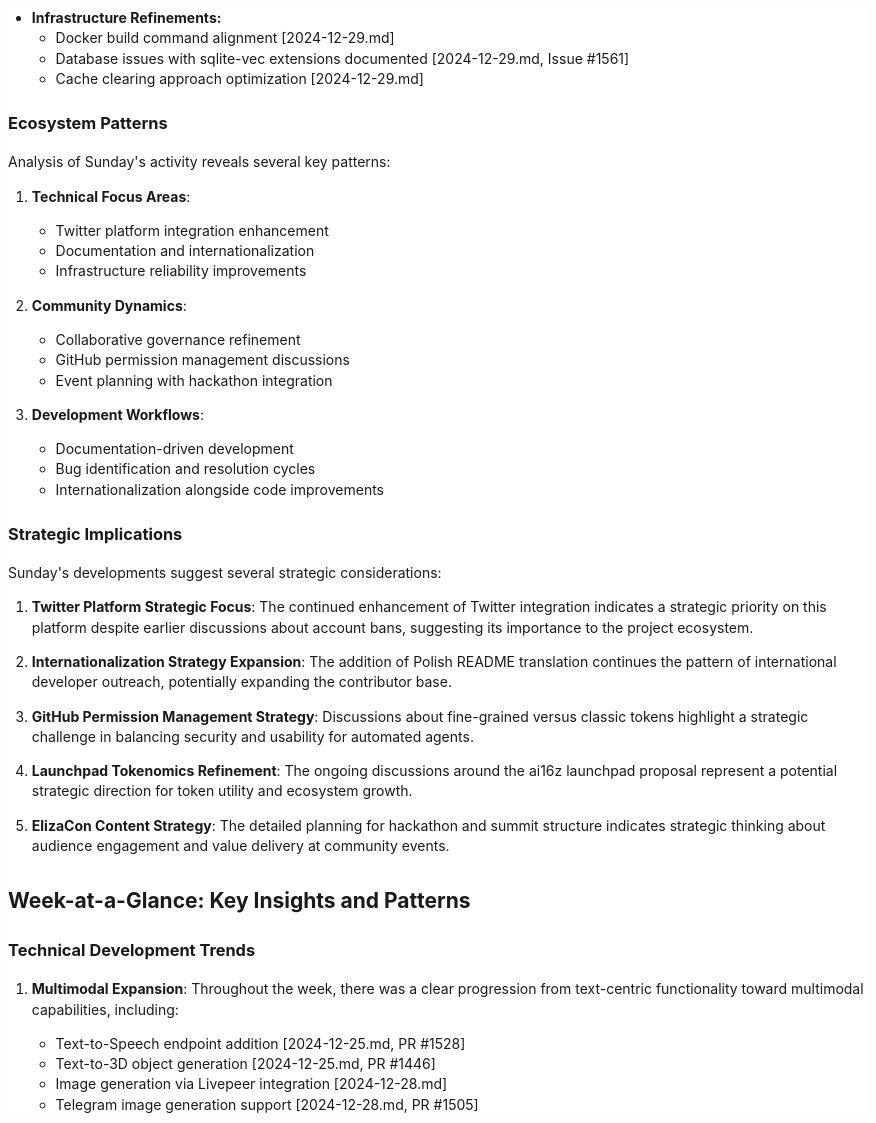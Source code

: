 - **Infrastructure Refinements:**
  - Docker build command alignment [2024-12-29.md]
  - Database issues with sqlite-vec extensions documented [2024-12-29.md, Issue #1561]
  - Cache clearing approach optimization [2024-12-29.md]

### Ecosystem Patterns

Analysis of Sunday's activity reveals several key patterns:

1. **Technical Focus Areas**:

   - Twitter platform integration enhancement
   - Documentation and internationalization
   - Infrastructure reliability improvements

2. **Community Dynamics**:

   - Collaborative governance refinement
   - GitHub permission management discussions
   - Event planning with hackathon integration

3. **Development Workflows**:
   - Documentation-driven development
   - Bug identification and resolution cycles
   - Internationalization alongside code improvements

### Strategic Implications

Sunday's developments suggest several strategic considerations:

1. **Twitter Platform Strategic Focus**: The continued enhancement of Twitter integration indicates a strategic priority on this platform despite earlier discussions about account bans, suggesting its importance to the project ecosystem.

2. **Internationalization Strategy Expansion**: The addition of Polish README translation continues the pattern of international developer outreach, potentially expanding the contributor base.

3. **GitHub Permission Management Strategy**: Discussions about fine-grained versus classic tokens highlight a strategic challenge in balancing security and usability for automated agents.

4. **Launchpad Tokenomics Refinement**: The ongoing discussions around the ai16z launchpad proposal represent a potential strategic direction for token utility and ecosystem growth.

5. **ElizaCon Content Strategy**: The detailed planning for hackathon and summit structure indicates strategic thinking about audience engagement and value delivery at community events.

## Week-at-a-Glance: Key Insights and Patterns

### Technical Development Trends

1. **Multimodal Expansion**: Throughout the week, there was a clear progression from text-centric functionality toward multimodal capabilities, including:

   - Text-to-Speech endpoint addition [2024-12-25.md, PR #1528]
   - Text-to-3D object generation [2024-12-25.md, PR #1446]
   - Image generation via Livepeer integration [2024-12-28.md]
   - Telegram image generation support [2024-12-28.md, PR #1505]
